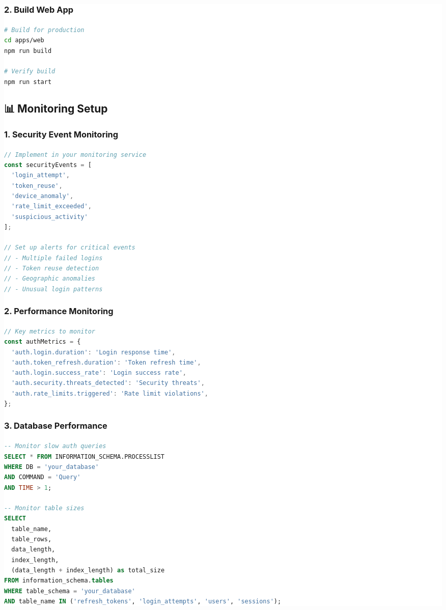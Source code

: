 ### 2. Build Web App

```bash
# Build for production
cd apps/web
npm run build

# Verify build
npm run start
```

## 📊 Monitoring Setup

### 1. Security Event Monitoring

```typescript
// Implement in your monitoring service
const securityEvents = [
  'login_attempt',
  'token_reuse', 
  'device_anomaly',
  'rate_limit_exceeded',
  'suspicious_activity'
];

// Set up alerts for critical events
// - Multiple failed logins
// - Token reuse detection
// - Geographic anomalies
// - Unusual login patterns
```

### 2. Performance Monitoring

```typescript
// Key metrics to monitor
const authMetrics = {
  'auth.login.duration': 'Login response time',
  'auth.token_refresh.duration': 'Token refresh time',
  'auth.login.success_rate': 'Login success rate',
  'auth.security.threats_detected': 'Security threats',
  'auth.rate_limits.triggered': 'Rate limit violations',
};
```

### 3. Database Performance

```sql
-- Monitor slow auth queries
SELECT * FROM INFORMATION_SCHEMA.PROCESSLIST 
WHERE DB = 'your_database' 
AND COMMAND = 'Query' 
AND TIME > 1;

-- Monitor table sizes
SELECT 
  table_name,
  table_rows,
  data_length,
  index_length,
  (data_length + index_length) as total_size
FROM information_schema.tables 
WHERE table_schema = 'your_database'
AND table_name IN ('refresh_tokens', 'login_attempts', 'users', 'sessions');
```